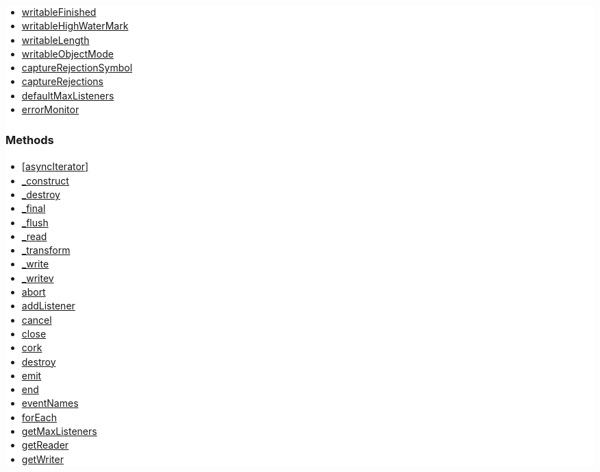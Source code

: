 - [writableFinished](https://github.com/oven-sh/bun-types/blob/master/api-docs/classes/node_stream_.Transform.md#writablefinished)
- [writableHighWaterMark](https://github.com/oven-sh/bun-types/blob/master/api-docs/classes/node_stream_.Transform.md#writablehighwatermark)
- [writableLength](https://github.com/oven-sh/bun-types/blob/master/api-docs/classes/node_stream_.Transform.md#writablelength)
- [writableObjectMode](https://github.com/oven-sh/bun-types/blob/master/api-docs/classes/node_stream_.Transform.md#writableobjectmode)
- [captureRejectionSymbol](https://github.com/oven-sh/bun-types/blob/master/api-docs/classes/node_stream_.Transform.md#capturerejectionsymbol)
- [captureRejections](https://github.com/oven-sh/bun-types/blob/master/api-docs/classes/node_stream_.Transform.md#capturerejections)
- [defaultMaxListeners](https://github.com/oven-sh/bun-types/blob/master/api-docs/classes/node_stream_.Transform.md#defaultmaxlisteners)
- [errorMonitor](https://github.com/oven-sh/bun-types/blob/master/api-docs/classes/node_stream_.Transform.md#errormonitor)

### Methods

- [[asyncIterator]](https://github.com/oven-sh/bun-types/blob/master/api-docs/classes/node_stream_.Transform.md#[asynciterator])
- [\_construct](https://github.com/oven-sh/bun-types/blob/master/api-docs/classes/node_stream_.Transform.md#_construct)
- [\_destroy](https://github.com/oven-sh/bun-types/blob/master/api-docs/classes/node_stream_.Transform.md#_destroy)
- [\_final](https://github.com/oven-sh/bun-types/blob/master/api-docs/classes/node_stream_.Transform.md#_final)
- [\_flush](https://github.com/oven-sh/bun-types/blob/master/api-docs/classes/node_stream_.Transform.md#_flush)
- [\_read](https://github.com/oven-sh/bun-types/blob/master/api-docs/classes/node_stream_.Transform.md#_read)
- [\_transform](https://github.com/oven-sh/bun-types/blob/master/api-docs/classes/node_stream_.Transform.md#_transform)
- [\_write](https://github.com/oven-sh/bun-types/blob/master/api-docs/classes/node_stream_.Transform.md#_write)
- [\_writev](https://github.com/oven-sh/bun-types/blob/master/api-docs/classes/node_stream_.Transform.md#_writev)
- [abort](https://github.com/oven-sh/bun-types/blob/master/api-docs/classes/node_stream_.Transform.md#abort)
- [addListener](https://github.com/oven-sh/bun-types/blob/master/api-docs/classes/node_stream_.Transform.md#addlistener)
- [cancel](https://github.com/oven-sh/bun-types/blob/master/api-docs/classes/node_stream_.Transform.md#cancel)
- [close](https://github.com/oven-sh/bun-types/blob/master/api-docs/classes/node_stream_.Transform.md#close)
- [cork](https://github.com/oven-sh/bun-types/blob/master/api-docs/classes/node_stream_.Transform.md#cork)
- [destroy](https://github.com/oven-sh/bun-types/blob/master/api-docs/classes/node_stream_.Transform.md#destroy)
- [emit](https://github.com/oven-sh/bun-types/blob/master/api-docs/classes/node_stream_.Transform.md#emit)
- [end](https://github.com/oven-sh/bun-types/blob/master/api-docs/classes/node_stream_.Transform.md#end)
- [eventNames](https://github.com/oven-sh/bun-types/blob/master/api-docs/classes/node_stream_.Transform.md#eventnames)
- [forEach](https://github.com/oven-sh/bun-types/blob/master/api-docs/classes/node_stream_.Transform.md#foreach)
- [getMaxListeners](https://github.com/oven-sh/bun-types/blob/master/api-docs/classes/node_stream_.Transform.md#getmaxlisteners)
- [getReader](https://github.com/oven-sh/bun-types/blob/master/api-docs/classes/node_stream_.Transform.md#getreader)
- [getWriter](https://github.com/oven-sh/bun-types/blob/master/api-docs/classes/node_stream_.Transform.md#getwriter)